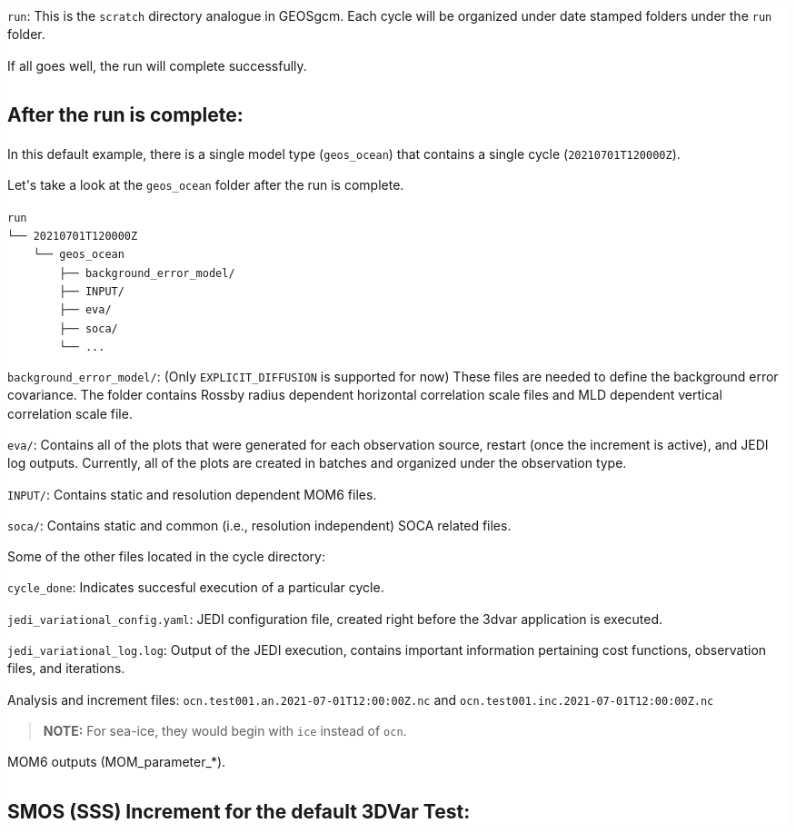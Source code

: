 `run`: This is the `scratch` directory analogue in GEOSgcm. Each cycle will be organized under date stamped
folders under the `run` folder.

If all goes well, the run will complete successfully.

## After the run is complete:

In this default example, there is a single model type (`geos_ocean`) that contains a single cycle (`20210701T120000Z`).

Let's take a look at the `geos_ocean` folder after the run is complete.

```bash
run
└── 20210701T120000Z
    └── geos_ocean
        ├── background_error_model/
        ├── INPUT/
        ├── eva/
        ├── soca/
        └── ...
```

`background_error_model/`: (Only `EXPLICIT_DIFFUSION` is supported for now) These files are needed to define the background
error covariance. The folder contains Rossby radius dependent horizontal correlation scale files and MLD dependent vertical
correlation scale file.

`eva/`: Contains all of the plots that were generated for each observation source, restart (once the increment is active), and
JEDI log outputs. Currently, all of the plots are created in batches and organized under the observation type.

`INPUT/`: Contains static and resolution dependent MOM6 files.

`soca/`: Contains static and common (i.e., resolution independent) SOCA related files.

Some of the other files located in the cycle directory:

`cycle_done`: Indicates succesful execution of a particular cycle.

`jedi_variational_config.yaml`: JEDI configuration file, created right before the 3dvar application is executed.

`jedi_variational_log.log`: Output of the JEDI execution, contains important information pertaining cost functions, observation files, and iterations.

Analysis and increment files: `ocn.test001.an.2021-07-01T12:00:00Z.nc` and `ocn.test001.inc.2021-07-01T12:00:00Z.nc`

> **NOTE:** For sea-ice, they would begin with `ice` instead of `ocn`.

MOM6 outputs (MOM_parameter_*).


## SMOS (SSS) Increment for the default 3DVar Test:
